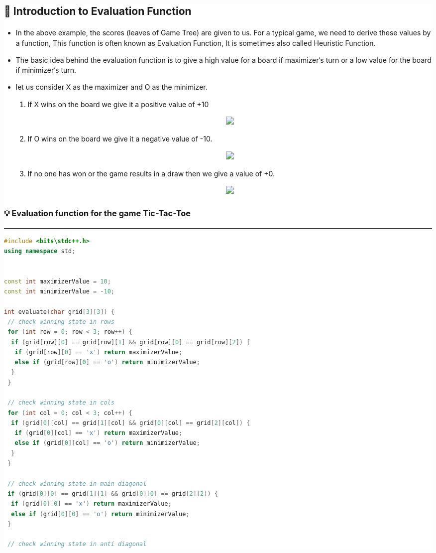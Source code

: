 
## 🔎 Introduction to Evaluation Function

- In the above example, the scores (leaves of Game Tree) are given to us. For a typical game, we need to derive these values by a function, This function is often known as Evaluation Function, It is sometimes also called Heuristic Function.

- The basic idea behind the evaluation function is to give a high value for a board if maximizer‘s turn or a low value for the board if minimizer‘s turn.

- let us consider X as the maximizer and O as the minimizer.

  1.  If X wins on the board we give it a positive value of +10

      <p align="center">
         <img src="https://media.geeksforgeeks.org/wp-content/uploads/TicTacToe.png" />
      </p>

  2.  If O wins on the board we give it a negative value of -10.

      <p align="center">
         <img src="https://media.geeksforgeeks.org/wp-content/uploads/TicTacToe1.png" />
      </p>

  3.  If no one has won or the game results in a draw then we give a value of +0.
      <p align="center">
         <img src="https://media.geeksforgeeks.org/wp-content/uploads/TicTacToe2-1.png" />
      </p>

### 💡 Evaluation function for the game Tic-Tac-Toe

---

```cpp
#include <bits\stdc++.h>
using namespace std;


const int maximizerValue = 10;
const int minimizerValue = -10;

int evaluate(char grid[3][3]) {
 // check winning state in rows
 for (int row = 0; row < 3; row++) {
  if (grid[row][0] == grid[row][1] && grid[row][0] == grid[row][2]) {
   if (grid[row][0] == 'x') return maximizerValue;
   else if (grid[row][0] == 'o') return minimizerValue;
  }
 }

 // check winning state in cols
 for (int col = 0; col < 3; col++) {
  if (grid[0][col] == grid[1][col] && grid[0][col] == grid[2][col]) {
   if (grid[0][col] == 'x') return maximizerValue;
   else if (grid[0][col] == 'o') return minimizerValue;
  }
 }

 // check winning state in main diagonal
 if (grid[0][0] == grid[1][1] && grid[0][0] == grid[2][2]) {
  if (grid[0][0] == 'x') return maximizerValue;
  else if (grid[0][0] == 'o') return minimizerValue;
 }

 // check winning state in anti diagonal
```